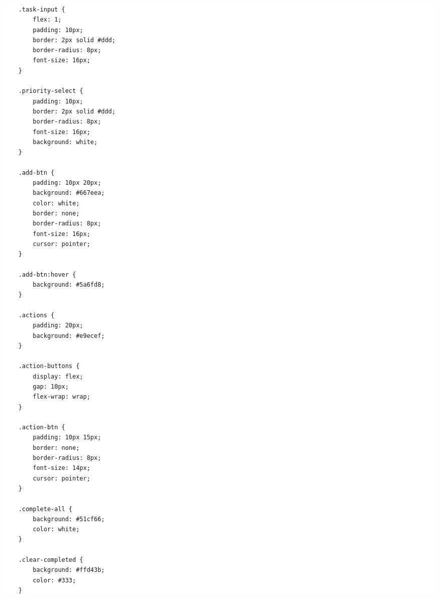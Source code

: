         .task-input {
            flex: 1;
            padding: 10px;
            border: 2px solid #ddd;
            border-radius: 8px;
            font-size: 16px;
        }

        .priority-select {
            padding: 10px;
            border: 2px solid #ddd;
            border-radius: 8px;
            font-size: 16px;
            background: white;
        }

        .add-btn {
            padding: 10px 20px;
            background: #667eea;
            color: white;
            border: none;
            border-radius: 8px;
            font-size: 16px;
            cursor: pointer;
        }

        .add-btn:hover {
            background: #5a6fd8;
        }

        .actions {
            padding: 20px;
            background: #e9ecef;
        }

        .action-buttons {
            display: flex;
            gap: 10px;
            flex-wrap: wrap;
        }

        .action-btn {
            padding: 10px 15px;
            border: none;
            border-radius: 8px;
            font-size: 14px;
            cursor: pointer;
        }

        .complete-all {
            background: #51cf66;
            color: white;
        }

        .clear-completed {
            background: #ffd43b;
            color: #333;
        }
